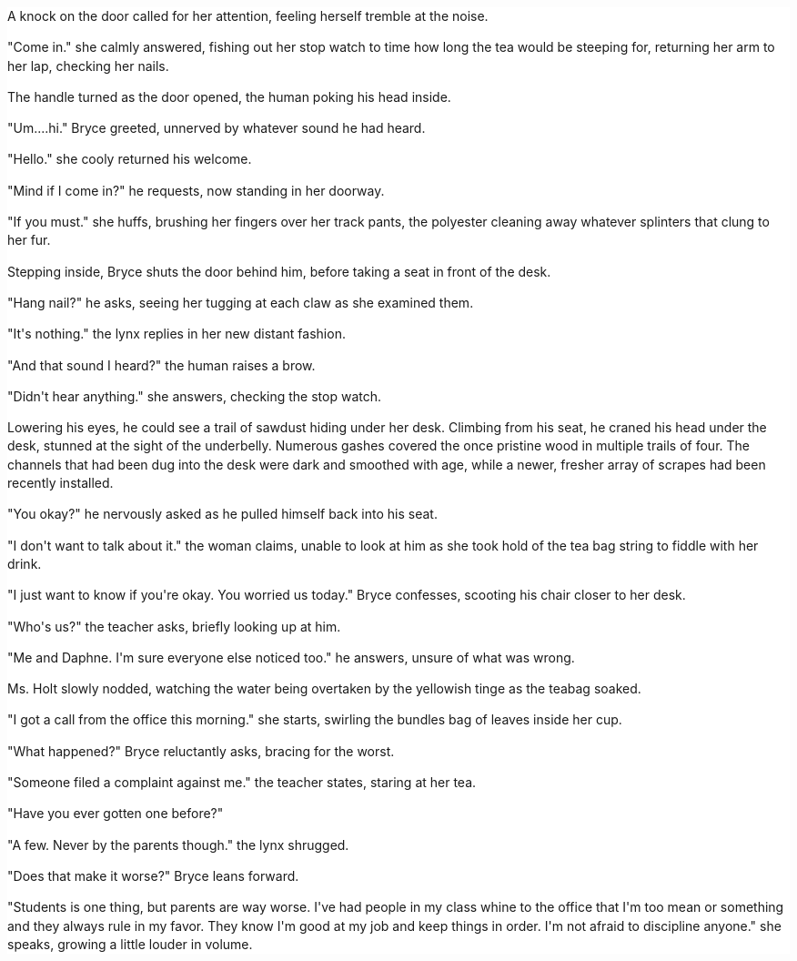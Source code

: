 A knock on the door called for her attention, feeling herself tremble at the noise. 

"Come in." she calmly answered, fishing out her stop watch to time how long the tea would be steeping for, returning her arm to her lap, checking her nails.

The handle turned as the door opened, the human poking his head inside. 

"Um....hi." Bryce greeted, unnerved by whatever sound he had heard.

"Hello." she cooly returned his welcome. 

"Mind if I come in?" he requests, now standing in her doorway.

"If you must." she huffs, brushing her fingers over her track pants, the polyester cleaning away whatever splinters that clung to her fur.

Stepping inside, Bryce shuts the door behind him, before taking a seat in front of the desk.

"Hang nail?" he asks, seeing her tugging at each claw as she examined them.

"It's nothing." the lynx replies in her new distant fashion.

"And that sound I heard?" the human raises a brow.

"Didn't hear anything." she answers, checking the stop watch.

Lowering his eyes, he could see a trail of sawdust hiding under her desk. Climbing from his seat, he craned his head under the desk, stunned at the sight of the underbelly. Numerous gashes covered the once pristine wood in multiple trails of four. The channels that had been dug into the desk were dark and smoothed with age, while a newer, fresher array of scrapes had been recently installed. 

"You okay?" he nervously asked as he pulled himself back into his seat.

"I don't want to talk about it." the woman claims, unable to look at him as she took hold of the tea bag string to fiddle with her drink.

"I just want to know if you're okay. You worried us today." Bryce confesses, scooting his chair closer to her desk.

"Who's us?" the teacher asks, briefly looking up at him.

"Me and Daphne. I'm sure everyone else noticed too." he answers, unsure of what was wrong.

Ms. Holt slowly nodded, watching the water being overtaken by the yellowish tinge as the teabag soaked.

"I got a call from the office this morning." she starts, swirling the bundles bag of leaves inside her cup.

"What happened?" Bryce reluctantly asks, bracing for the worst.

"Someone filed a complaint against me." the teacher states, staring at her tea.

"Have you ever gotten one before?"

"A few. Never by the parents though." the lynx shrugged.

"Does that make it worse?" Bryce leans forward.

"Students is one thing, but parents are way worse. I've had people in my class whine to the office that I'm too mean or something and they always rule in my favor. They know I'm good at my job and keep things in order. I'm not afraid to discipline anyone." she speaks, growing a little louder in volume.
